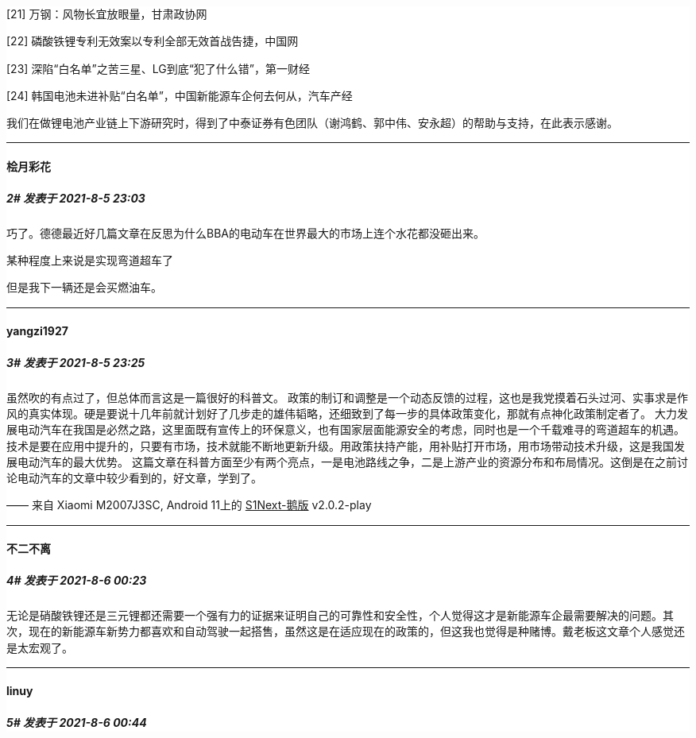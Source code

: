 
[21] 万钢：风物长宜放眼量，甘肃政协网


[22] 磷酸铁锂专利无效案以专利全部无效首战告捷，中国网


[23] 深陷“白名单”之苦三星、LG到底“犯了什么错”，第一财经


[24] 韩国电池未进补贴“白名单”，中国新能源车企何去何从，汽车产经


我们在做锂电池产业链上下游研究时，得到了中泰证券有色团队（谢鸿鹤、郭中伟、安永超）的帮助与支持，在此表示感谢。


*****

####  桧月彩花  
##### 2#       发表于 2021-8-5 23:03


巧了。德德最近好几篇文章在反思为什么BBA的电动车在世界最大的市场上连个水花都没砸出来。


某种程度上来说是实现弯道超车了


但是我下一辆还是会买燃油车。


*****

####  yangzi1927  
##### 3#       发表于 2021-8-5 23:25


虽然吹的有点过了，但总体而言这是一篇很好的科普文。
政策的制订和调整是一个动态反馈的过程，这也是我党摸着石头过河、实事求是作风的真实体现。硬是要说十几年前就计划好了几步走的雄伟韬略，还细致到了每一步的具体政策变化，那就有点神化政策制定者了。
大力发展电动汽车在我国是必然之路，这里面既有宣传上的环保意义，也有国家层面能源安全的考虑，同时也是一个千载难寻的弯道超车的机遇。技术是要在应用中提升的，只要有市场，技术就能不断地更新升级。用政策扶持产能，用补贴打开市场，用市场带动技术升级，这是我国发展电动汽车的最大优势。
这篇文章在科普方面至少有两个亮点，一是电池路线之争，二是上游产业的资源分布和布局情况。这倒是在之前讨论电动汽车的文章中较少看到的，好文章，学到了。


—— 来自 Xiaomi M2007J3SC, Android 11上的 [S1Next-鹅版](https://github.com/ykrank/S1-Next/releases) v2.0.2-play


*****

####  不二不离  
##### 4#       发表于 2021-8-6 00:23


无论是硝酸铁锂还是三元锂都还需要一个强有力的证据来证明自己的可靠性和安全性，个人觉得这才是新能源车企最需要解决的问题。其次，现在的新能源车新势力都喜欢和自动驾驶一起搭售，虽然这是在适应现在的政策的，但这我也觉得是种赌博。戴老板这文章个人感觉还是太宏观了。


*****

####  linuy  
##### 5#       发表于 2021-8-6 00:44
